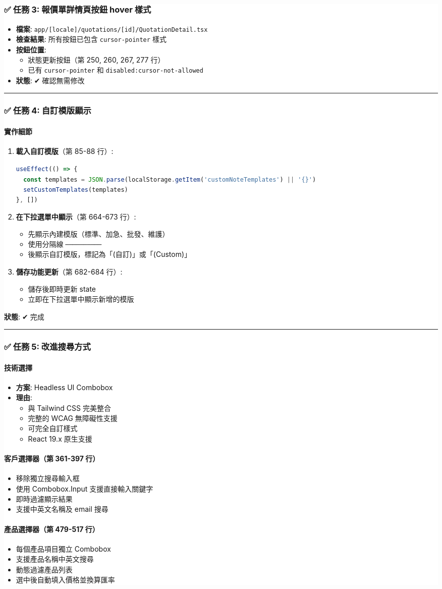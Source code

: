 
### ✅ 任務 3: 報價單詳情頁按鈕 hover 樣式
- **檔案**: `app/[locale]/quotations/[id]/QuotationDetail.tsx`
- **檢查結果**: 所有按鈕已包含 `cursor-pointer` 樣式
- **按鈕位置**:
  - 狀態更新按鈕（第 250, 260, 267, 277 行）
  - 已有 `cursor-pointer` 和 `disabled:cursor-not-allowed`
- **狀態**: ✔ 確認無需修改

---

### ✅ 任務 4: 自訂模版顯示

#### 實作細節
1. **載入自訂模版**（第 85-88 行）:
   ```typescript
   useEffect(() => {
     const templates = JSON.parse(localStorage.getItem('customNoteTemplates') || '{}')
     setCustomTemplates(templates)
   }, [])
   ```

2. **在下拉選單中顯示**（第 664-673 行）:
   - 先顯示內建模版（標準、加急、批發、維護）
   - 使用分隔線 `──────────`
   - 後顯示自訂模版，標記為「(自訂)」或「(Custom)」

3. **儲存功能更新**（第 682-684 行）:
   - 儲存後即時更新 state
   - 立即在下拉選單中顯示新增的模版

**狀態**: ✔ 完成

---

### ✅ 任務 5: 改進搜尋方式

#### 技術選擇
- **方案**: Headless UI Combobox
- **理由**:
  - 與 Tailwind CSS 完美整合
  - 完整的 WCAG 無障礙性支援
  - 可完全自訂樣式
  - React 19.x 原生支援

#### 客戶選擇器（第 361-397 行）
- 移除獨立搜尋輸入框
- 使用 Combobox.Input 支援直接輸入關鍵字
- 即時過濾顯示結果
- 支援中英文名稱及 email 搜尋

#### 產品選擇器（第 479-517 行）
- 每個產品項目獨立 Combobox
- 支援產品名稱中英文搜尋
- 動態過濾產品列表
- 選中後自動填入價格並換算匯率
